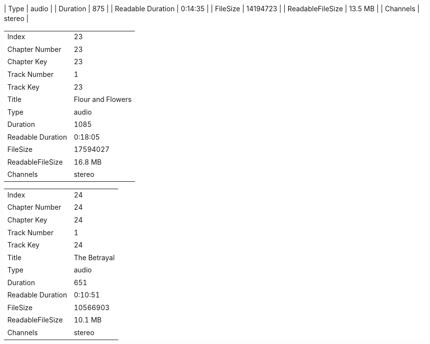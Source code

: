 | Type | audio |
| Duration | 875 |
| Readable Duration | 0:14:35 |
| FileSize | 14194723 |
| ReadableFileSize | 13.5 MB |
| Channels | stereo |

|  |  |
| - | - |
| Index | 23 |
| Chapter Number | 23 |
| Chapter Key | 23 |
| Track Number | 1 |
| Track Key | 23 |
| Title | Flour and Flowers |
| Type | audio |
| Duration | 1085 |
| Readable Duration | 0:18:05 |
| FileSize | 17594027 |
| ReadableFileSize | 16.8 MB |
| Channels | stereo |

|  |  |
| - | - |
| Index | 24 |
| Chapter Number | 24 |
| Chapter Key | 24 |
| Track Number | 1 |
| Track Key | 24 |
| Title | The Betrayal |
| Type | audio |
| Duration | 651 |
| Readable Duration | 0:10:51 |
| FileSize | 10566903 |
| ReadableFileSize | 10.1 MB |
| Channels | stereo |

